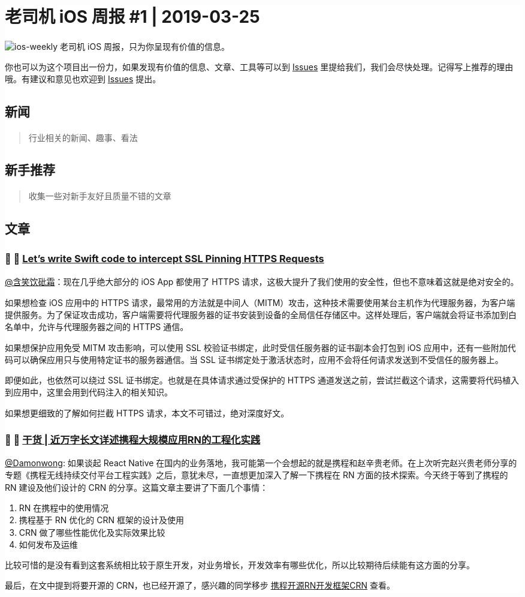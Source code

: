 # 老司机 iOS 周报 #1 | 2019-03-25

![ios-weekly](https://github.com/SwiftOldDriver/iOS-Weekly/blob/master/assets/ios-weekly.png?raw=true)
老司机 iOS 周报，只为你呈现有价值的信息。

你也可以为这个项目出一份力，如果发现有价值的信息、文章、工具等可以到 [Issues](https://github.com/SwiftOldDriver/iOS-Weekly/issues) 里提给我们，我们会尽快处理。记得写上推荐的理由哦。有建议和意见也欢迎到 [Issues](https://github.com/SwiftOldDriver/iOS-Weekly/issues) 提出。

## 新闻

> 行业相关的新闻、趣事、看法

## 新手推荐

> 收集一些对新手友好且质量不错的文章

## 文章

### 🌟 🐢 [Let’s write Swift code to intercept SSL Pinning HTTPS Requests](https://medium.com/@kennethpoon/lets-write-swift-code-to-intercept-ssl-pinning-https-requests-12446303cc9d)

[@含笑饮砒霜](http://chinafish.news)：现在几乎绝大部分的 iOS App 都使用了 HTTPS 请求，这极大提升了我们使用的安全性，但也不意味着这就是绝对安全的。

如果想检查 iOS 应用中的 HTTPS 请求，最常用的方法就是中间人（MITM）攻击，这种技术需要使用某台主机作为代理服务器，为客户端提供服务。为了保证攻击成功，客户端需要将代理服务器的证书安装到设备的全局信任存储区中。这样处理后，客户端就会将证书添加到白名单中，允许与代理服务器之间的 HTTPS 通信。

如果想保护应用免受 MITM 攻击影响，可以使用 SSL 校验证书绑定，此时受信任服务器的证书副本会打包到 iOS 应用中，还有一些附加代码可以确保应用只与使用特定证书的服务器通信。当 SSL 证书绑定处于激活状态时，应用不会将任何请求发送到不受信任的服务器上。

即便如此，也依然可以绕过 SSL 证书绑定。也就是在具体请求通过受保护的 HTTPS 通道发送之前，尝试拦截这个请求，这需要将代码植入到应用中，这里会用到代码注入的相关知识。

如果想更细致的了解如何拦截 HTTPS 请求，本文不可错过，绝对深度好文。

### 🌟 🐢 [干货 | 近万字长文详述携程大规模应用RN的工程化实践](https://mp.weixin.qq.com/s?__biz=MjM5MDI3MjA5MQ==&mid=2697268025&idx=1&sn=2d197c4cf7a338246abe0d3111e16002)

[@Damonwong](https://github.com/Damonvvong): 如果谈起 React Native 在国内的业务落地，我可能第一个会想起的就是携程和赵辛贵老师。在上次听完赵兴贵老师分享的专题《携程无线持续交付平台工程实践》之后，意犹未尽，一直想更加深入了解一下携程在 RN 方面的技术探索。今天终于等到了携程的 RN 建设及他们设计的 CRN 的分享。这篇文章主要讲了下面几个事情：

1. RN 在携程中的使用情况
2. 携程基于 RN 优化的 CRN 框架的设计及使用
3. CRN 做了哪些性能优化及实际效果比较
4. 如何发布及运维

比较可惜的是没有看到这套系统相比较于原生开发，对业务增长，开发效率有哪些优化，所以比较期待后续能有这方面的分享。

最后，在文中提到将要开源的 CRN，也已经开源了，感兴趣的同学移步 [携程开源RN开发框架CRN](https://mp.weixin.qq.com/s/r6mB5Zq3jIf-K2YQi_AS8Q) 查看。
